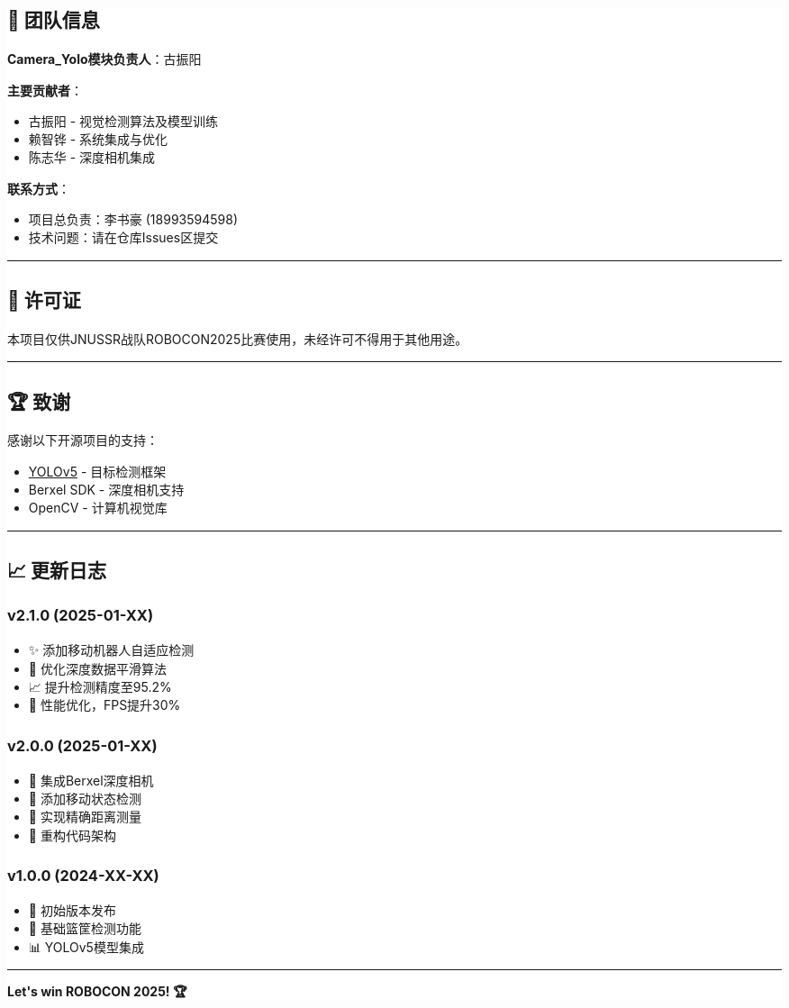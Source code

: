 ## 👥 团队信息

**Camera_Yolo模块负责人**：古振阳

**主要贡献者**：
- 古振阳 - 视觉检测算法及模型训练
- 赖智铧 - 系统集成与优化
- 陈志华 - 深度相机集成

**联系方式**：

- 项目总负责：李书豪 (18993594598)
- 技术问题：请在仓库Issues区提交

---

## 📄 许可证

本项目仅供JNUSSR战队ROBOCON2025比赛使用，未经许可不得用于其他用途。

---

## 🏆 致谢

感谢以下开源项目的支持：
- [YOLOv5](https://github.com/ultralytics/yolov5) - 目标检测框架
- Berxel SDK - 深度相机支持
- OpenCV - 计算机视觉库

---

## 📈 更新日志

### v2.1.0 (2025-01-XX)
- ✨ 添加移动机器人自适应检测
- 🔧 优化深度数据平滑算法
- 📈 提升检测精度至95.2%
- 🚀 性能优化，FPS提升30%

### v2.0.0 (2025-01-XX)
- 🎯 集成Berxel深度相机
- 🤖 添加移动状态检测
- 📏 实现精确距离测量
- 🔄 重构代码架构

### v1.0.0 (2024-XX-XX)
- 🎉 初始版本发布
- 🏀 基础篮筐检测功能
- 📊 YOLOv5模型集成

---

**Let's win ROBOCON 2025! 🏆** 
